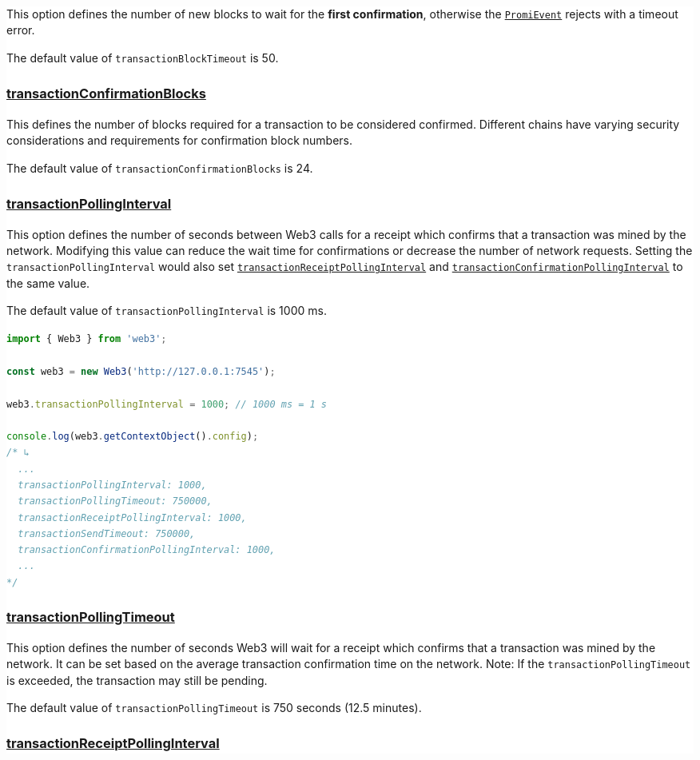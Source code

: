 This option defines the number of new blocks to wait for the **first confirmation**, otherwise the [`PromiEvent`](/api/web3/class/Web3PromiEvent) rejects with a timeout error.

The default value of `transactionBlockTimeout` is 50.

### [transactionConfirmationBlocks](/api/web3-core/class/Web3Config#transactionConfirmationBlocks)

This defines the number of blocks required for a transaction to be considered confirmed. Different chains have varying security considerations and requirements for confirmation block numbers.

The default value of `transactionConfirmationBlocks` is 24.

### [transactionPollingInterval](/api/web3-core/class/Web3Config#transactionPollingInterval)

This option defines the number of seconds between Web3 calls for a receipt which confirms that a transaction was mined by the network. Modifying this value can reduce the wait time for confirmations or decrease the number of network requests. Setting the `transactionPollingInterval` would also set [`transactionReceiptPollingInterval`](/guides/web3_config/#transactionreceiptpollinginterval) and [`transactionConfirmationPollingInterval`](/guides/web3_config/#transactionconfirmationpollinginterval) to the same value.

The default value of `transactionPollingInterval` is 1000 ms.

```ts
import { Web3 } from 'web3';

const web3 = new Web3('http://127.0.0.1:7545');

web3.transactionPollingInterval = 1000; // 1000 ms = 1 s

console.log(web3.getContextObject().config);
/* ↳
  ...
  transactionPollingInterval: 1000,
  transactionPollingTimeout: 750000,
  transactionReceiptPollingInterval: 1000,
  transactionSendTimeout: 750000,
  transactionConfirmationPollingInterval: 1000,
  ...
*/
```

### [transactionPollingTimeout](/api/web3-core/class/Web3Config#transactionPollingTimeout)

This option defines the number of seconds Web3 will wait for a receipt which confirms that a transaction was mined by the network. It can be set based on the average transaction confirmation time on the network. Note: If the `transactionPollingTimeout` is exceeded, the transaction may still be pending.

The default value of `transactionPollingTimeout` is 750 seconds (12.5 minutes).

### [transactionReceiptPollingInterval](/api/web3-core/class/Web3Config#transactionReceiptPollingInterval)
